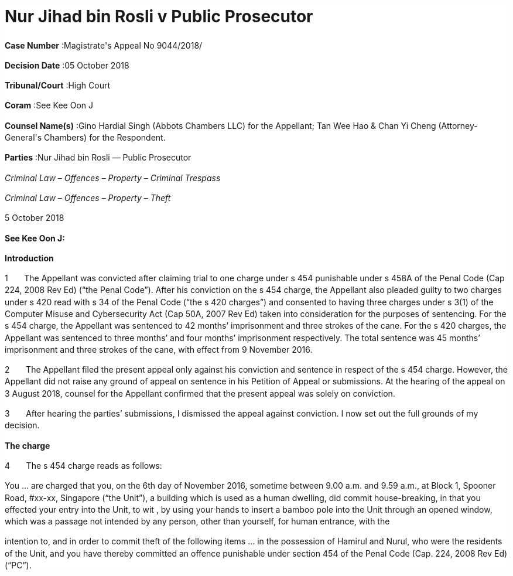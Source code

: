 # Nur Jihad bin Rosli v Public Prosecutor 



**Case Number** :Magistrate's Appeal No 9044/2018/ 

**Decision Date** :05 October 2018 

**Tribunal/Court** :High Court 

**Coram** :See Kee Oon J 

**Counsel Name(s)** :Gino Hardial Singh (Abbots Chambers LLC) for the Appellant; Tan Wee Hao & Chan Yi Cheng (Attorney-General's Chambers) for the Respondent. 

**Parties** :Nur Jihad bin Rosli — Public Prosecutor 

_Criminal Law_ – _Offences_ – _Property_ – _Criminal Trespass_ 

_Criminal Law_ – _Offences_ – _Property_ – _Theft_ 

5 October 2018 

**See Kee Oon J:** 

**Introduction** 

1       The Appellant was convicted after claiming trial to one charge under s 454 punishable under s 458A of the Penal Code (Cap 224, 2008 Rev Ed) (“the Penal Code”). After his conviction on the s 454 charge, the Appellant also pleaded guilty to two charges under s 420 read with s 34 of the Penal Code (“the s 420 charges”) and consented to having three charges under s 3(1) of the Computer Misuse and Cybersecurity Act (Cap 50A, 2007 Rev Ed) taken into consideration for the purposes of sentencing. For the s 454 charge, the Appellant was sentenced to 42 months’ imprisonment and three strokes of the cane. For the s 420 charges, the Appellant was sentenced to three months’ and four months’ imprisonment respectively. The total sentence was 45 months’ imprisonment and three strokes of the cane, with effect from 9 November 2016. 

2       The Appellant filed the present appeal only against his conviction and sentence in respect of the s 454 charge. However, the Appellant did not raise any ground of appeal on sentence in his Petition of Appeal or submissions. At the hearing of the appeal on 3 August 2018, counsel for the Appellant confirmed that the present appeal was solely on conviction. 

3       After hearing the parties’ submissions, I dismissed the appeal against conviction. I now set out the full grounds of my decision. 

**The charge** 

4       The s 454 charge reads as follows: 

 You ... are charged that you, on the 6th day of November 2016, sometime between 9.00 a.m. and 9.59 a.m., at Block 1, Spooner Road, #xx-xx, Singapore (“the Unit”), a building which is used as a human dwelling, did commit house-breaking, in that you effected your entry into the Unit, to wit , by using your hands to insert a bamboo pole into the Unit through an opened window, which was a passage not intended by any person, other than yourself, for human entrance, with the 


 intention to, and in order to commit theft of the following items ... in the possession of Hamirul and Nurul, who were the residents of the Unit, and you have thereby committed an offence punishable under section 454 of the Penal Code (Cap. 224, 2008 Rev Ed) (“PC”). 
